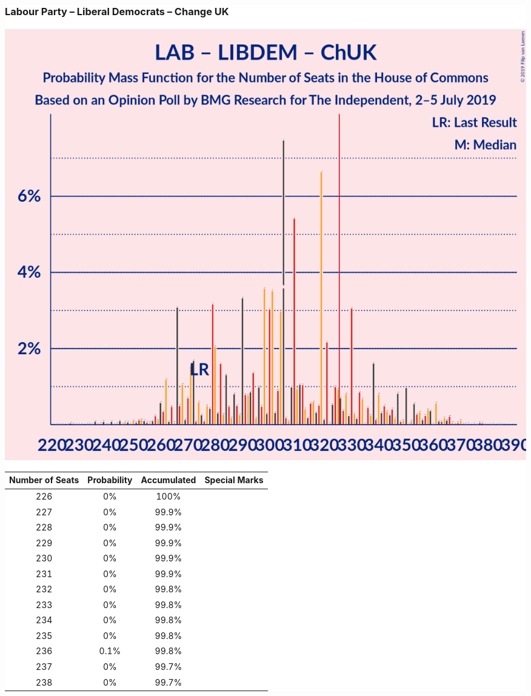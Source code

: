 ### Labour Party – Liberal Democrats – Change UK

![Graph with seats probability mass function not yet produced](2019-07-05-BMGResearch-coalitions-seats-pmf-lab–libdem–chuk.png "Seats Probability Mass Function")

| Number of Seats | Probability | Accumulated | Special Marks |
|:---------------:|:-----------:|:-----------:|:-------------:|
| 226 | 0% | 100% |  |
| 227 | 0% | 99.9% |  |
| 228 | 0% | 99.9% |  |
| 229 | 0% | 99.9% |  |
| 230 | 0% | 99.9% |  |
| 231 | 0% | 99.9% |  |
| 232 | 0% | 99.8% |  |
| 233 | 0% | 99.8% |  |
| 234 | 0% | 99.8% |  |
| 235 | 0% | 99.8% |  |
| 236 | 0.1% | 99.8% |  |
| 237 | 0% | 99.7% |  |
| 238 | 0% | 99.7% |  |